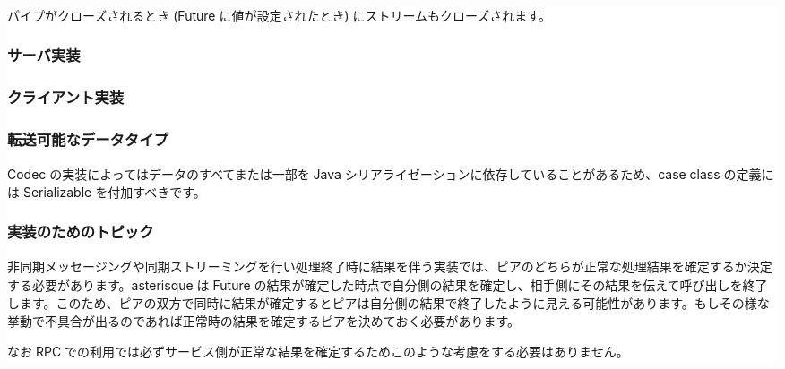 パイプがクローズされるとき (Future に値が設定されたとき) にストリームもクローズされます。

### サーバ実装

### クライアント実装

### 転送可能なデータタイプ

Codec の実装によってはデータのすべてまたは一部を Java シリアライゼーションに依存していることがあるため、case class の定義には Serializable を付加すべきです。

### 実装のためのトピック

非同期メッセージングや同期ストリーミングを行い処理終了時に結果を伴う実装では、ピアのどちらが正常な処理結果を確定するか決定する必要があります。asterisque は Future の結果が確定した時点で自分側の結果を確定し、相手側にその結果を伝えて呼び出しを終了します。このため、ピアの双方で同時に結果が確定するとピアは自分側の結果で終了したように見える可能性があります。もしその様な挙動で不具合が出るのであれば正常時の結果を確定するピアを決めておく必要があります。

なお RPC での利用では必ずサービス側が正常な結果を確定するためこのような考慮をする必要はありません。
